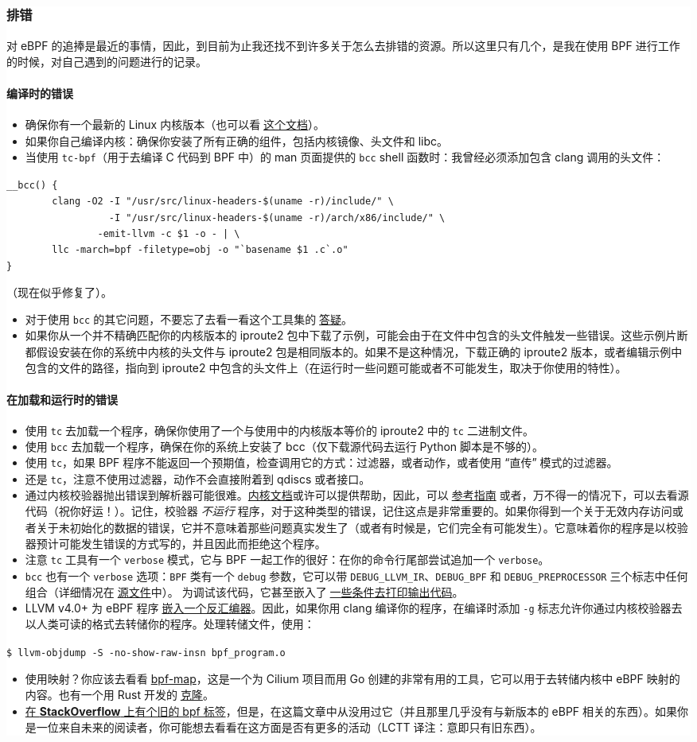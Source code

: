 
### 排错


对 eBPF 的追捧是最近的事情，因此，到目前为止我还找不到许多关于怎么去排错的资源。所以这里只有几个，是我在使用 BPF 进行工作的时候，对自己遇到的问题进行的记录。


#### 编译时的错误


* 确保你有一个最新的 Linux 内核版本（也可以看 [这个文档](https://github.com/iovisor/bcc/blob/master/docs/kernel-versions.md)）。
* 如果你自己编译内核：确保你安装了所有正确的组件，包括内核镜像、头文件和 libc。
* 当使用 `tc-bpf`（用于去编译 C 代码到 BPF 中）的 man 页面提供的 `bcc` shell 函数时：我曾经必须添加包含 clang 调用的头文件：

```
__bcc() {
        clang -O2 -I "/usr/src/linux-headers-$(uname -r)/include/" \
                  -I "/usr/src/linux-headers-$(uname -r)/arch/x86/include/" \
                -emit-llvm -c $1 -o - | \
        llc -march=bpf -filetype=obj -o "`basename $1 .c`.o"
}

```

（现在似乎修复了）。
* 对于使用 `bcc` 的其它问题，不要忘了去看一看这个工具集的 [答疑](https://github.com/iovisor/bcc/blob/master/FAQ.txt)。
* 如果你从一个并不精确匹配你的内核版本的 iproute2 包中下载了示例，可能会由于在文件中包含的头文件触发一些错误。这些示例片断都假设安装在你的系统中内核的头文件与 iproute2 包是相同版本的。如果不是这种情况，下载正确的 iproute2 版本，或者编辑示例中包含的文件的路径，指向到 iproute2 中包含的头文件上（在运行时一些问题可能或者不可能发生，取决于你使用的特性）。


#### 在加载和运行时的错误


* 使用 `tc` 去加载一个程序，确保你使用了一个与使用中的内核版本等价的 iproute2 中的 `tc` 二进制文件。
* 使用 `bcc` 去加载一个程序，确保在你的系统上安装了 bcc（仅下载源代码去运行 Python 脚本是不够的）。
* 使用 `tc`，如果 BPF 程序不能返回一个预期值，检查调用它的方式：过滤器，或者动作，或者使用 “直传” 模式的过滤器。
* 还是 `tc`，注意不使用过滤器，动作不会直接附着到 qdiscs 或者接口。
* 通过内核校验器抛出错误到解析器可能很难。[内核文档](https://www.kernel.org/doc/Documentation/networking/filter.txt)或许可以提供帮助，因此，可以 [参考指南](https://github.com/iovisor/bcc/blob/master/docs/reference_guide.md) 或者，万不得一的情况下，可以去看源代码（祝你好运！）。记住，校验器 *不运行* 程序，对于这种类型的错误，记住这点是非常重要的。如果你得到一个关于无效内存访问或者关于未初始化的数据的错误，它并不意味着那些问题真实发生了（或者有时候是，它们完全有可能发生）。它意味着你的程序是以校验器预计可能发生错误的方式写的，并且因此而拒绝这个程序。
* 注意 `tc` 工具有一个 `verbose` 模式，它与 BPF 一起工作的很好：在你的命令行尾部尝试追加一个 `verbose`。
* `bcc` 也有一个 `verbose` 选项：`BPF` 类有一个 `debug` 参数，它可以带 `DEBUG_LLVM_IR`、`DEBUG_BPF` 和 `DEBUG_PREPROCESSOR` 三个标志中任何组合（详细情况在 [源文件](https://github.com/iovisor/bcc/blob/master/src/python/bcc/__init__.py)中）。 为调试该代码，它甚至嵌入了 [一些条件去打印输出代码](https://github.com/iovisor/bcc/blob/master/docs/reference_guide.md#output)。
* LLVM v4.0+ 为 eBPF 程序 [嵌入一个反汇编器](https://www.spinics.net/lists/netdev/msg406926.html)。因此，如果你用 clang 编译你的程序，在编译时添加 `-g` 标志允许你通过内核校验器去以人类可读的格式去转储你的程序。处理转储文件，使用：

```
$ llvm-objdump -S -no-show-raw-insn bpf_program.o

```
* 使用映射？你应该去看看 [bpf-map](https://github.com/cilium/bpf-map)，这是一个为 Cilium 项目而用 Go 创建的非常有用的工具，它可以用于去转储内核中 eBPF 映射的内容。也有一个用 Rust 开发的 [克隆](https://github.com/badboy/bpf-map)。
* [在 **StackOverflow** 上有个旧的 bpf 标签](https://stackoverflow.com/questions/tagged/bpf)，但是，在这篇文章中从没用过它（并且那里几乎没有与新版本的 eBPF 相关的东西）。如果你是一位来自未来的阅读者，你可能想去看看在这方面是否有更多的活动（LCTT 译注：意即只有旧东西）。
